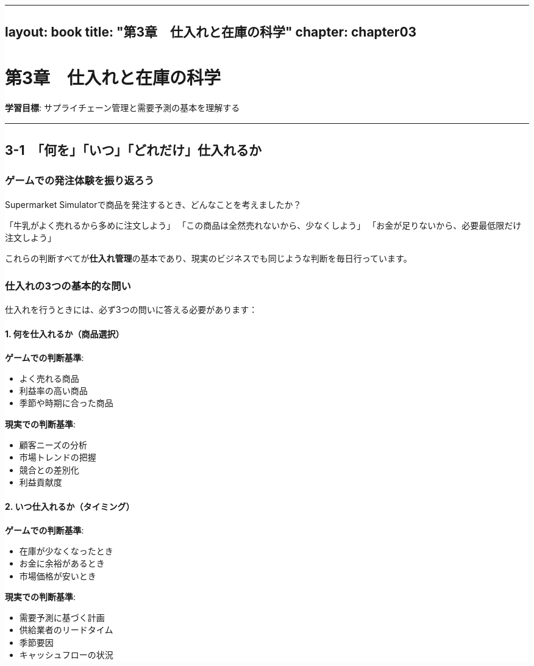 

---
layout: book
title: "第3章　仕入れと在庫の科学"
chapter: chapter03
---

# 第3章　仕入れと在庫の科学



**学習目標**: サプライチェーン管理と需要予測の基本を理解する

---

## 3-1　「何を」「いつ」「どれだけ」仕入れるか

### ゲームでの発注体験を振り返ろう

Supermarket Simulatorで商品を発注するとき、どんなことを考えましたか？

「牛乳がよく売れるから多めに注文しよう」
「この商品は全然売れないから、少なくしよう」
「お金が足りないから、必要最低限だけ注文しよう」

これらの判断すべてが**仕入れ管理**の基本であり、現実のビジネスでも同じような判断を毎日行っています。

### 仕入れの3つの基本的な問い

仕入れを行うときには、必ず3つの問いに答える必要があります：

#### 1. 何を仕入れるか（商品選択）
**ゲームでの判断基準**:
- よく売れる商品
- 利益率の高い商品
- 季節や時期に合った商品

**現実での判断基準**:
- 顧客ニーズの分析
- 市場トレンドの把握
- 競合との差別化
- 利益貢献度

#### 2. いつ仕入れるか（タイミング）
**ゲームでの判断基準**:
- 在庫が少なくなったとき
- お金に余裕があるとき
- 市場価格が安いとき

**現実での判断基準**:
- 需要予測に基づく計画
- 供給業者のリードタイム
- 季節要因
- キャッシュフローの状況
